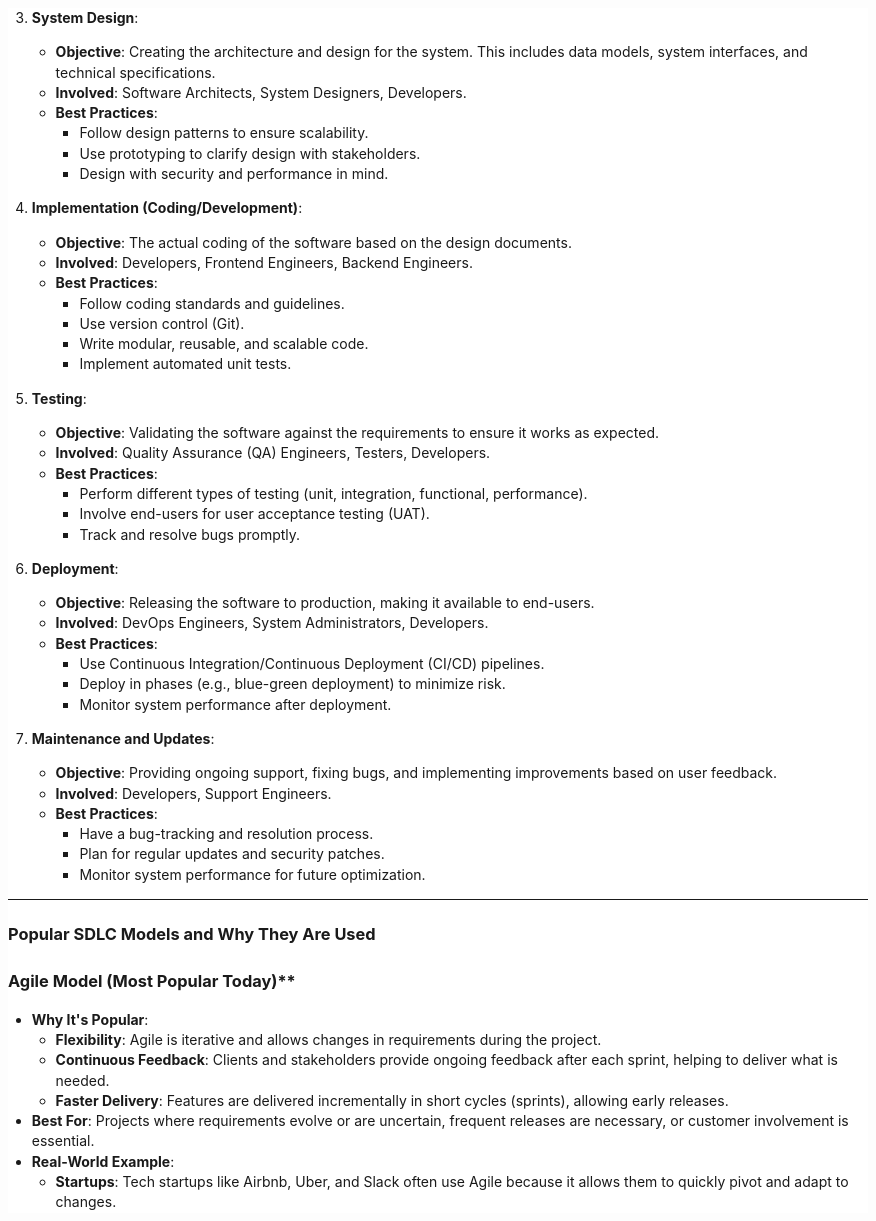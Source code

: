 3. **System Design**:
   - **Objective**: Creating the architecture and design for the system. This includes data models, system interfaces, and technical specifications.
   - **Involved**: Software Architects, System Designers, Developers.
   - **Best Practices**:
     - Follow design patterns to ensure scalability.
     - Use prototyping to clarify design with stakeholders.
     - Design with security and performance in mind.

4. **Implementation (Coding/Development)**:
   - **Objective**: The actual coding of the software based on the design documents.
   - **Involved**: Developers, Frontend Engineers, Backend Engineers.
   - **Best Practices**:
     - Follow coding standards and guidelines.
     - Use version control (Git).
     - Write modular, reusable, and scalable code.
     - Implement automated unit tests.

5. **Testing**:
   - **Objective**: Validating the software against the requirements to ensure it works as expected.
   - **Involved**: Quality Assurance (QA) Engineers, Testers, Developers.
   - **Best Practices**:
     - Perform different types of testing (unit, integration, functional, performance).
     - Involve end-users for user acceptance testing (UAT).
     - Track and resolve bugs promptly.

6. **Deployment**:
   - **Objective**: Releasing the software to production, making it available to end-users.
   - **Involved**: DevOps Engineers, System Administrators, Developers.
   - **Best Practices**:
     - Use Continuous Integration/Continuous Deployment (CI/CD) pipelines.
     - Deploy in phases (e.g., blue-green deployment) to minimize risk.
     - Monitor system performance after deployment.

7. **Maintenance and Updates**:
   - **Objective**: Providing ongoing support, fixing bugs, and implementing improvements based on user feedback.
   - **Involved**: Developers, Support Engineers.
   - **Best Practices**:
     - Have a bug-tracking and resolution process.
     - Plan for regular updates and security patches.
     - Monitor system performance for future optimization.

---


### **Popular SDLC Models and Why They Are Used**
###  Agile Model (Most Popular Today)**
   - **Why It's Popular**: 
     - **Flexibility**: Agile is iterative and allows changes in requirements during the project.
     - **Continuous Feedback**: Clients and stakeholders provide ongoing feedback after each sprint, helping to deliver what is needed.
     - **Faster Delivery**: Features are delivered incrementally in short cycles (sprints), allowing early releases.
   - **Best For**: Projects where requirements evolve or are uncertain, frequent releases are necessary, or customer involvement is essential.
   - **Real-World Example**: 
     - **Startups**: Tech startups like Airbnb, Uber, and Slack often use Agile because it allows them to quickly pivot and adapt to changes.
